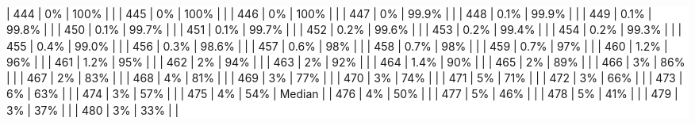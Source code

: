 | 444 | 0% | 100% |  |
| 445 | 0% | 100% |  |
| 446 | 0% | 100% |  |
| 447 | 0% | 99.9% |  |
| 448 | 0.1% | 99.9% |  |
| 449 | 0.1% | 99.8% |  |
| 450 | 0.1% | 99.7% |  |
| 451 | 0.1% | 99.7% |  |
| 452 | 0.2% | 99.6% |  |
| 453 | 0.2% | 99.4% |  |
| 454 | 0.2% | 99.3% |  |
| 455 | 0.4% | 99.0% |  |
| 456 | 0.3% | 98.6% |  |
| 457 | 0.6% | 98% |  |
| 458 | 0.7% | 98% |  |
| 459 | 0.7% | 97% |  |
| 460 | 1.2% | 96% |  |
| 461 | 1.2% | 95% |  |
| 462 | 2% | 94% |  |
| 463 | 2% | 92% |  |
| 464 | 1.4% | 90% |  |
| 465 | 2% | 89% |  |
| 466 | 3% | 86% |  |
| 467 | 2% | 83% |  |
| 468 | 4% | 81% |  |
| 469 | 3% | 77% |  |
| 470 | 3% | 74% |  |
| 471 | 5% | 71% |  |
| 472 | 3% | 66% |  |
| 473 | 6% | 63% |  |
| 474 | 3% | 57% |  |
| 475 | 4% | 54% | Median |
| 476 | 4% | 50% |  |
| 477 | 5% | 46% |  |
| 478 | 5% | 41% |  |
| 479 | 3% | 37% |  |
| 480 | 3% | 33% |  |